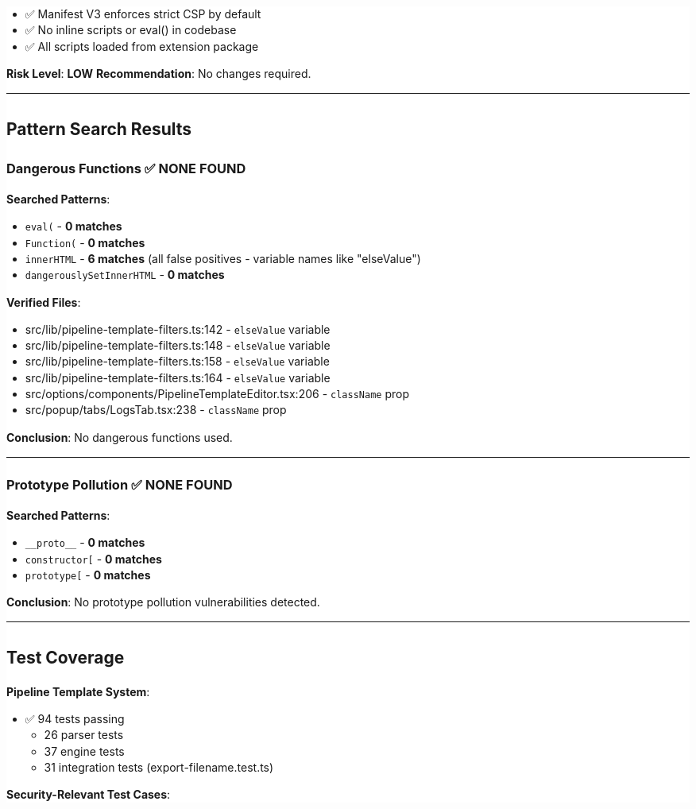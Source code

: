 - ✅ Manifest V3 enforces strict CSP by default
- ✅ No inline scripts or eval() in codebase
- ✅ All scripts loaded from extension package

**Risk Level**: **LOW**
**Recommendation**: No changes required.

---

## Pattern Search Results

### Dangerous Functions ✅ NONE FOUND

**Searched Patterns**:

- `eval(` - **0 matches**
- `Function(` - **0 matches**
- `innerHTML` - **6 matches** (all false positives - variable names like "elseValue")
- `dangerouslySetInnerHTML` - **0 matches**

**Verified Files**:

- src/lib/pipeline-template-filters.ts:142 - `elseValue` variable
- src/lib/pipeline-template-filters.ts:148 - `elseValue` variable
- src/lib/pipeline-template-filters.ts:158 - `elseValue` variable
- src/lib/pipeline-template-filters.ts:164 - `elseValue` variable
- src/options/components/PipelineTemplateEditor.tsx:206 - `className` prop
- src/popup/tabs/LogsTab.tsx:238 - `className` prop

**Conclusion**: No dangerous functions used.

---

### Prototype Pollution ✅ NONE FOUND

**Searched Patterns**:

- `__proto__` - **0 matches**
- `constructor[` - **0 matches**
- `prototype[` - **0 matches**

**Conclusion**: No prototype pollution vulnerabilities detected.

---

## Test Coverage

**Pipeline Template System**:

- ✅ 94 tests passing
  - 26 parser tests
  - 37 engine tests
  - 31 integration tests (export-filename.test.ts)

**Security-Relevant Test Cases**:
